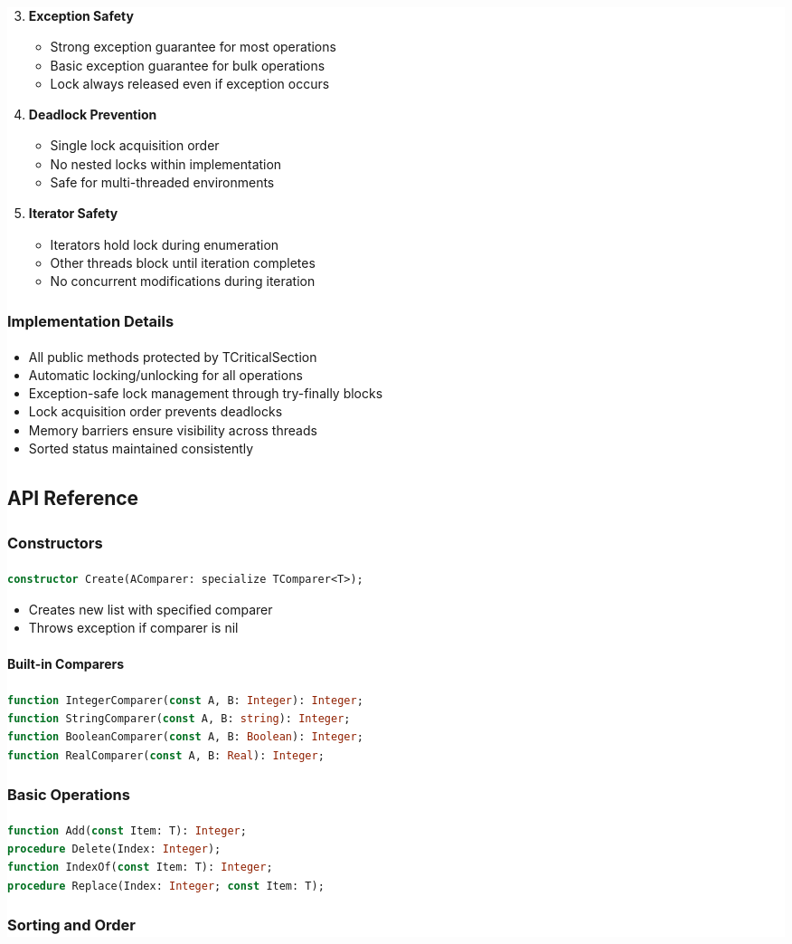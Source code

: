 3. **Exception Safety**
   - Strong exception guarantee for most operations
   - Basic exception guarantee for bulk operations
   - Lock always released even if exception occurs

4. **Deadlock Prevention**
   - Single lock acquisition order
   - No nested locks within implementation
   - Safe for multi-threaded environments

5. **Iterator Safety**
   - Iterators hold lock during enumeration
   - Other threads block until iteration completes
   - No concurrent modifications during iteration

### Implementation Details
- All public methods protected by TCriticalSection
- Automatic locking/unlocking for all operations
- Exception-safe lock management through try-finally blocks
- Lock acquisition order prevents deadlocks
- Memory barriers ensure visibility across threads
- Sorted status maintained consistently

## API Reference

### Constructors

```pascal
constructor Create(AComparer: specialize TComparer<T>);
```

- Creates new list with specified comparer
- Throws exception if comparer is nil

#### Built-in Comparers

```pascal
function IntegerComparer(const A, B: Integer): Integer;
function StringComparer(const A, B: string): Integer;
function BooleanComparer(const A, B: Boolean): Integer;
function RealComparer(const A, B: Real): Integer;
```

### Basic Operations

```pascal
function Add(const Item: T): Integer;
procedure Delete(Index: Integer);
function IndexOf(const Item: T): Integer;
procedure Replace(Index: Integer; const Item: T);
```

### Sorting and Order
